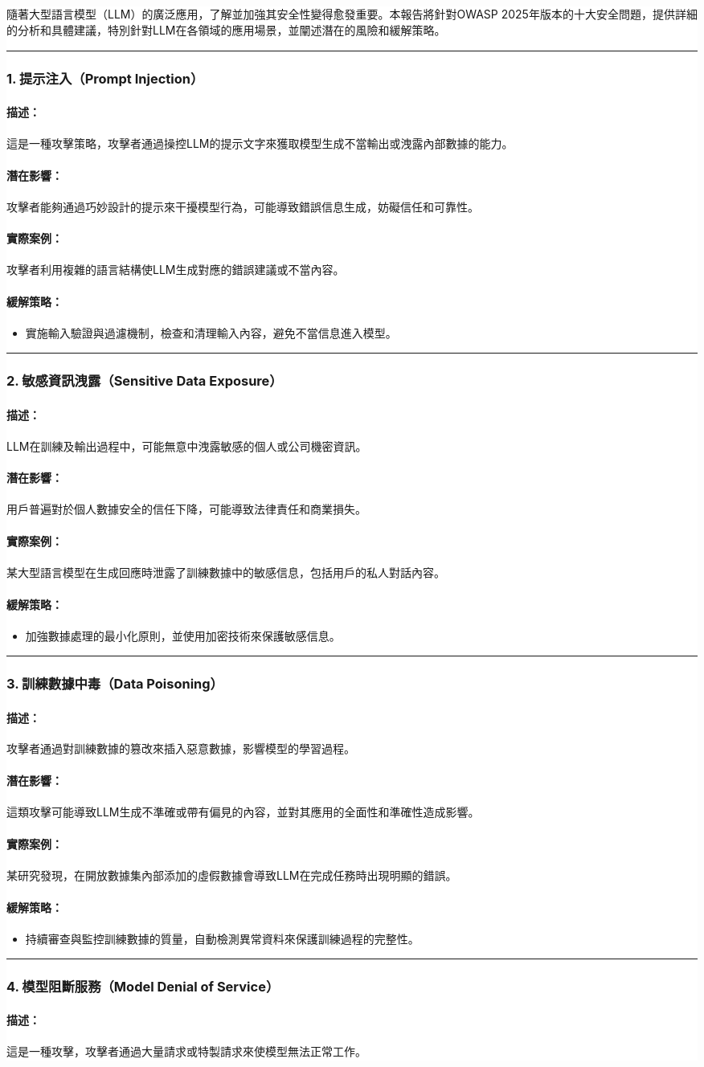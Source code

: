 隨著大型語言模型（LLM）的廣泛應用，了解並加強其安全性變得愈發重要。本報告將針對OWASP 2025年版本的十大安全問題，提供詳細的分析和具體建議，特別針對LLM在各領域的應用場景，並闡述潛在的風險和緩解策略。 

---

### 1. 提示注入（Prompt Injection）
#### 描述：
這是一種攻擊策略，攻擊者通過操控LLM的提示文字來獲取模型生成不當輸出或洩露內部數據的能力。

#### 潛在影響：
攻擊者能夠通過巧妙設計的提示來干擾模型行為，可能導致錯誤信息生成，妨礙信任和可靠性。

#### 實際案例：
攻擊者利用複雜的語言結構使LLM生成對應的錯誤建議或不當內容。

#### 緩解策略：
- 實施輸入驗證與過濾機制，檢查和清理輸入內容，避免不當信息進入模型。

---

### 2. 敏感資訊洩露（Sensitive Data Exposure）
#### 描述：
LLM在訓練及輸出過程中，可能無意中洩露敏感的個人或公司機密資訊。

#### 潛在影響：
用戶普遍對於個人數據安全的信任下降，可能導致法律責任和商業損失。

#### 實際案例：
某大型語言模型在生成回應時泄露了訓練數據中的敏感信息，包括用戶的私人對話內容。

#### 緩解策略：
- 加強數據處理的最小化原則，並使用加密技術來保護敏感信息。

---

### 3. 訓練數據中毒（Data Poisoning）
#### 描述：
攻擊者通過對訓練數據的篡改來插入惡意數據，影響模型的學習過程。

#### 潛在影響：
這類攻擊可能導致LLM生成不準確或帶有偏見的內容，並對其應用的全面性和準確性造成影響。

#### 實際案例：
某研究發現，在開放數據集內部添加的虛假數據會導致LLM在完成任務時出現明顯的錯誤。

#### 緩解策略：
- 持續審查與監控訓練數據的質量，自動檢測異常資料來保護訓練過程的完整性。

---

### 4. 模型阻斷服務（Model Denial of Service）
#### 描述：
這是一種攻擊，攻擊者通過大量請求或特製請求來使模型無法正常工作。
